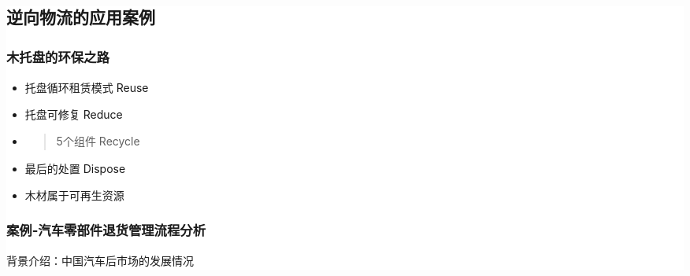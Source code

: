 
## 逆向物流的应用案例

### 木托盘的环保之路

- 托盘循环租赁模式 Reuse
- 托盘可修复 Reduce
- > 5个组件 Recycle
    
- 最后的处置 Dispose
- 木材属于可再生资源

### 案例-汽车零部件退货管理流程分析

背景介绍：中国汽车后市场的发展情况